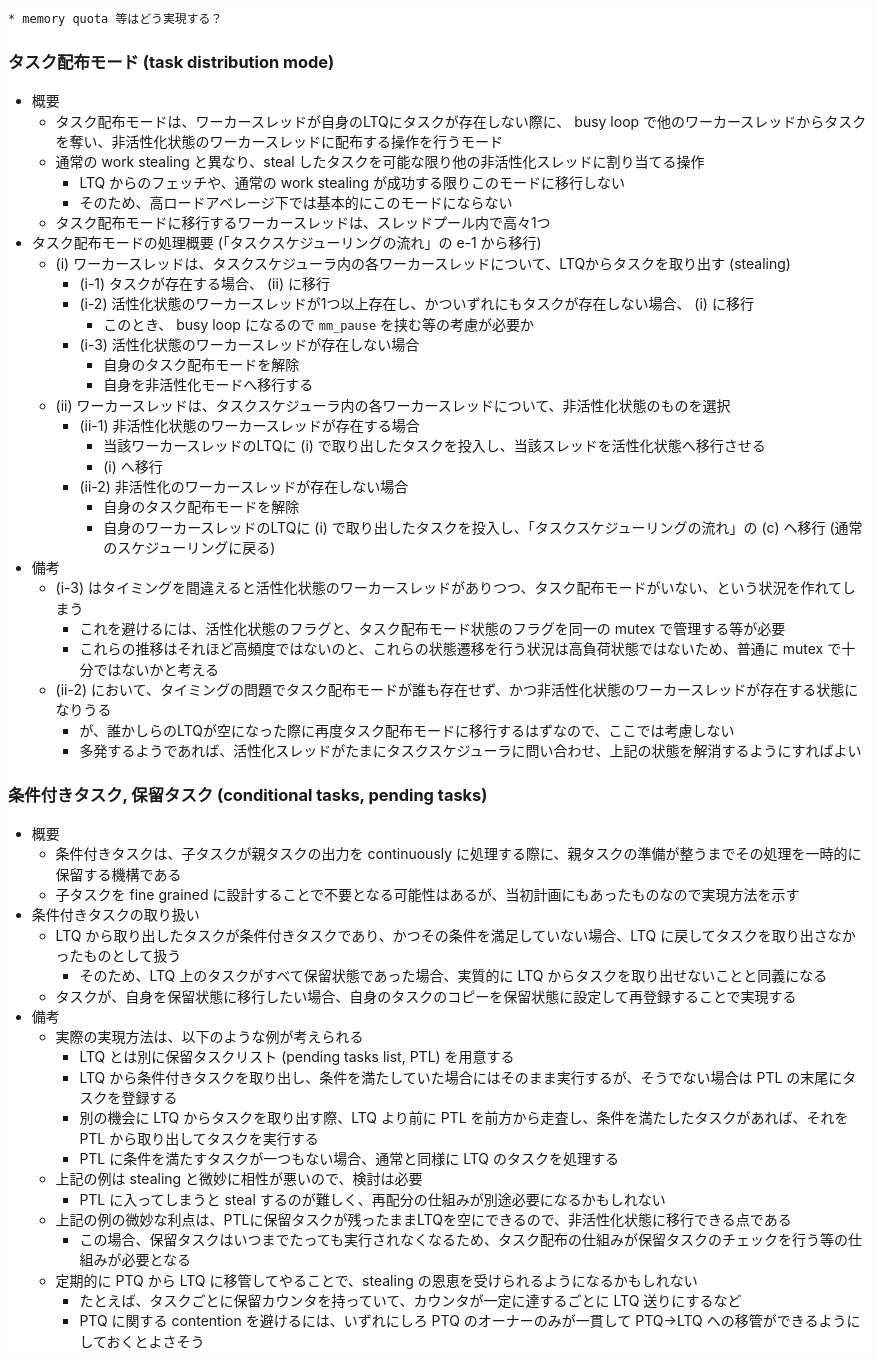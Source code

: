     * memory quota 等はどう実現する？

### タスク配布モード (task distribution mode)

* 概要
  * タスク配布モードは、ワーカースレッドが自身のLTQにタスクが存在しない際に、 busy loop で他のワーカースレッドからタスクを奪い、非活性化状態のワーカースレッドに配布する操作を行うモード
  * 通常の work stealing と異なり、steal したタスクを可能な限り他の非活性化スレッドに割り当てる操作
    * LTQ からのフェッチや、通常の work stealing が成功する限りこのモードに移行しない
    * そのため、高ロードアベレージ下では基本的にこのモードにならない
  * タスク配布モードに移行するワーカースレッドは、スレッドプール内で高々1つ
* タスク配布モードの処理概要 (「タスクスケジューリングの流れ」の e-1 から移行)
  * (i) ワーカースレッドは、タスクスケジューラ内の各ワーカースレッドについて、LTQからタスクを取り出す (stealing)
    * (i-1) タスクが存在する場合、 (ii) に移行
    * (i-2) 活性化状態のワーカースレッドが1つ以上存在し、かついずれにもタスクが存在しない場合、 (i) に移行
      * このとき、 busy loop になるので `mm_pause` を挟む等の考慮が必要か
    * (i-3) 活性化状態のワーカースレッドが存在しない場合
      * 自身のタスク配布モードを解除
      * 自身を非活性化モードへ移行する
  * (ii) ワーカースレッドは、タスクスケジューラ内の各ワーカースレッドについて、非活性化状態のものを選択
    * (ii-1) 非活性化状態のワーカースレッドが存在する場合
      * 当該ワーカースレッドのLTQに (i) で取り出したタスクを投入し、当該スレッドを活性化状態へ移行させる
      * (i) へ移行
    * (ii-2) 非活性化のワーカースレッドが存在しない場合
      * 自身のタスク配布モードを解除
      * 自身のワーカースレッドのLTQに (i) で取り出したタスクを投入し、「タスクスケジューリングの流れ」の (c) へ移行 (通常のスケジューリングに戻る)
* 備考
  * (i-3) はタイミングを間違えると活性化状態のワーカースレッドがありつつ、タスク配布モードがいない、という状況を作れてしまう
    * これを避けるには、活性化状態のフラグと、タスク配布モード状態のフラグを同一の mutex で管理する等が必要
    * これらの推移はそれほど高頻度ではないのと、これらの状態遷移を行う状況は高負荷状態ではないため、普通に mutex で十分ではないかと考える
  * (ii-2) において、タイミングの問題でタスク配布モードが誰も存在せず、かつ非活性化状態のワーカースレッドが存在する状態になりうる
    * が、誰かしらのLTQが空になった際に再度タスク配布モードに移行するはずなので、ここでは考慮しない
    * 多発するようであれば、活性化スレッドがたまにタスクスケジューラに問い合わせ、上記の状態を解消するようにすればよい

### 条件付きタスク, 保留タスク (conditional tasks, pending tasks)

* 概要
  * 条件付きタスクは、子タスクが親タスクの出力を continuously に処理する際に、親タスクの準備が整うまでその処理を一時的に保留する機構である
  * 子タスクを fine grained に設計することで不要となる可能性はあるが、当初計画にもあったものなので実現方法を示す
* 条件付きタスクの取り扱い
  * LTQ から取り出したタスクが条件付きタスクであり、かつその条件を満足していない場合、LTQ に戻してタスクを取り出さなかったものとして扱う
    * そのため、LTQ 上のタスクがすべて保留状態であった場合、実質的に LTQ からタスクを取り出せないことと同義になる
  * タスクが、自身を保留状態に移行したい場合、自身のタスクのコピーを保留状態に設定して再登録することで実現する
* 備考
  * 実際の実現方法は、以下のような例が考えられる
    * LTQ とは別に保留タスクリスト (pending tasks list, PTL) を用意する
    * LTQ から条件付きタスクを取り出し、条件を満たしていた場合にはそのまま実行するが、そうでない場合は PTL の末尾にタスクを登録する
    * 別の機会に LTQ からタスクを取り出す際、LTQ より前に PTL を前方から走査し、条件を満たしたタスクがあれば、それを PTL から取り出してタスクを実行する
    * PTL に条件を満たすタスクが一つもない場合、通常と同様に LTQ のタスクを処理する
  * 上記の例は stealing と微妙に相性が悪いので、検討は必要
    * PTL に入ってしまうと steal するのが難しく、再配分の仕組みが別途必要になるかもしれない
  * 上記の例の微妙な利点は、PTLに保留タスクが残ったままLTQを空にできるので、非活性化状態に移行できる点である
    * この場合、保留タスクはいつまでたっても実行されなくなるため、タスク配布の仕組みが保留タスクのチェックを行う等の仕組みが必要となる
  * 定期的に PTQ から LTQ に移管してやることで、stealing の恩恵を受けられるようになるかもしれない
    * たとえば、タスクごとに保留カウンタを持っていて、カウンタが一定に達するごとに LTQ 送りにするなど
    * PTQ に関する contention を避けるには、いずれにしろ PTQ のオーナーのみが一貫して PTQ->LTQ への移管ができるようにしておくとよさそう
